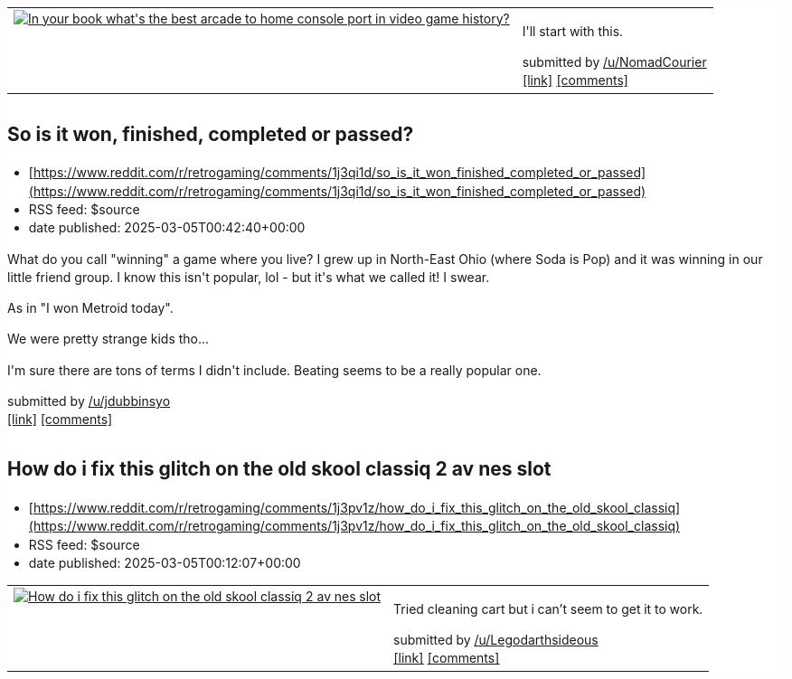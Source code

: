 <table> <tr><td> <a href="https://www.reddit.com/r/retrogaming/comments/1j3qvei/in_your_book_whats_the_best_arcade_to_home/"> <img src="https://preview.redd.it/rm4fuxcisrme1.jpeg?width=640&amp;crop=smart&amp;auto=webp&amp;s=f03fb318038f5186d1ed5ff0b2ce61ba6796802a" alt="In your book what's the best arcade to home console port in video game history?" title="In your book what's the best arcade to home console port in video game history?" /> </a> </td><td> <div class="md"><p>I&#39;ll start with this.</p> </div> &#32; submitted by &#32; <a href="https://www.reddit.com/user/NomadCourier"> /u/NomadCourier </a> <br/> <span><a href="https://i.redd.it/rm4fuxcisrme1.jpeg">[link]</a></span> &#32; <span><a href="https://www.reddit.com/r/retrogaming/comments/1j3qvei/in_your_book_whats_the_best_arcade_to_home/">[comments]</a></span> </td></tr></table>

## So is it won, finished, completed or passed?
 - [https://www.reddit.com/r/retrogaming/comments/1j3qi1d/so_is_it_won_finished_completed_or_passed](https://www.reddit.com/r/retrogaming/comments/1j3qi1d/so_is_it_won_finished_completed_or_passed)
 - RSS feed: $source
 - date published: 2025-03-05T00:42:40+00:00

<div class="md"><p>What do you call &quot;winning&quot; a game where you live? I grew up in North-East Ohio (where Soda is Pop) and it was winning in our little friend group. I know this isn&#39;t popular, lol - but it&#39;s what we called it! I swear. </p> <p>As in &quot;I won Metroid today&quot;.</p> <p>We were pretty strange kids tho...</p> <p>I&#39;m sure there are tons of terms I didn&#39;t include. Beating seems to be a really popular one.</p> </div> &#32; submitted by &#32; <a href="https://www.reddit.com/user/jdubbinsyo"> /u/jdubbinsyo </a> <br/> <span><a href="https://www.reddit.com/r/retrogaming/comments/1j3qi1d/so_is_it_won_finished_completed_or_passed/">[link]</a></span> &#32; <span><a href="https://www.reddit.com/r/retrogaming/comments/1j3qi1d/so_is_it_won_finished_completed_or_passed/">[comments]</a></span>

## How do i fix this glitch on the old skool classiq 2 av nes slot
 - [https://www.reddit.com/r/retrogaming/comments/1j3pv1z/how_do_i_fix_this_glitch_on_the_old_skool_classiq](https://www.reddit.com/r/retrogaming/comments/1j3pv1z/how_do_i_fix_this_glitch_on_the_old_skool_classiq)
 - RSS feed: $source
 - date published: 2025-03-05T00:12:07+00:00

<table> <tr><td> <a href="https://www.reddit.com/r/retrogaming/comments/1j3pv1z/how_do_i_fix_this_glitch_on_the_old_skool_classiq/"> <img src="https://preview.redd.it/ubn73s8wjrme1.jpeg?width=640&amp;crop=smart&amp;auto=webp&amp;s=94447c9301f38bcae172a8e675541c2859bfd1e9" alt="How do i fix this glitch on the old skool classiq 2 av nes slot" title="How do i fix this glitch on the old skool classiq 2 av nes slot" /> </a> </td><td> <div class="md"><p>Tried cleaning cart but i can’t seem to get it to work.</p> </div> &#32; submitted by &#32; <a href="https://www.reddit.com/user/Legodarthsideous"> /u/Legodarthsideous </a> <br/> <span><a href="https://i.redd.it/ubn73s8wjrme1.jpeg">[link]</a></span> &#32; <span><a href="https://www.reddit.com/r/retrogaming/comments/1j3pv1z/how_do_i_fix_this_glitch_on_the_old_skool_classiq/">[comments]</a></span> </td></tr></table>

